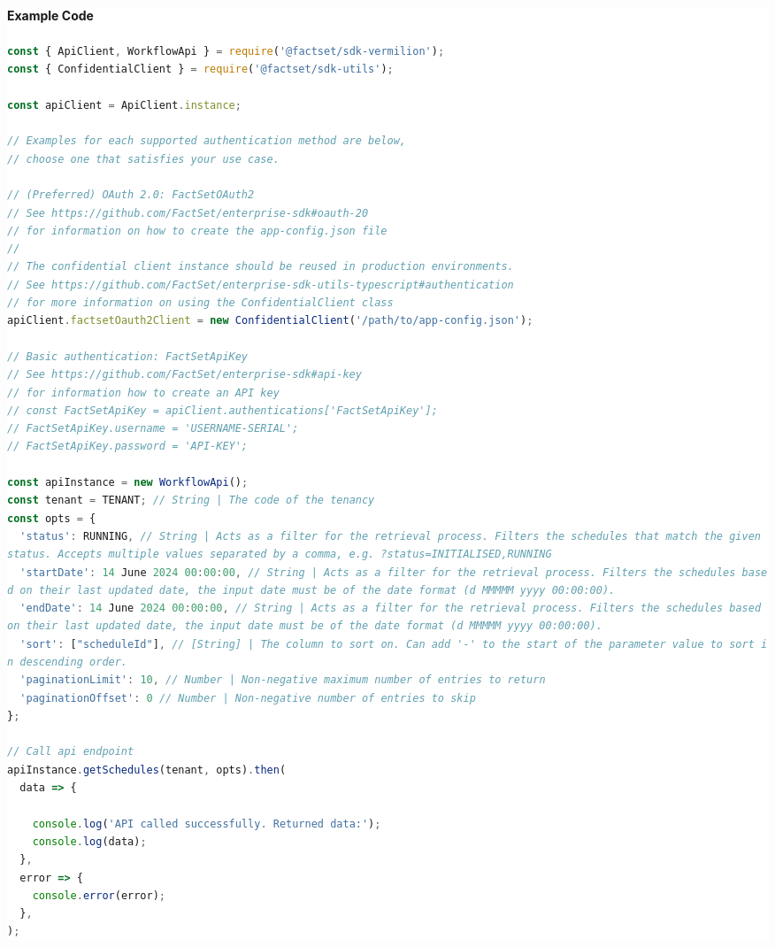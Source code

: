 #### Example Code

```javascript
const { ApiClient, WorkflowApi } = require('@factset/sdk-vermilion');
const { ConfidentialClient } = require('@factset/sdk-utils');

const apiClient = ApiClient.instance;

// Examples for each supported authentication method are below,
// choose one that satisfies your use case.

// (Preferred) OAuth 2.0: FactSetOAuth2
// See https://github.com/FactSet/enterprise-sdk#oauth-20
// for information on how to create the app-config.json file
//
// The confidential client instance should be reused in production environments.
// See https://github.com/FactSet/enterprise-sdk-utils-typescript#authentication
// for more information on using the ConfidentialClient class
apiClient.factsetOauth2Client = new ConfidentialClient('/path/to/app-config.json');

// Basic authentication: FactSetApiKey
// See https://github.com/FactSet/enterprise-sdk#api-key
// for information how to create an API key
// const FactSetApiKey = apiClient.authentications['FactSetApiKey'];
// FactSetApiKey.username = 'USERNAME-SERIAL';
// FactSetApiKey.password = 'API-KEY';

const apiInstance = new WorkflowApi();
const tenant = TENANT; // String | The code of the tenancy
const opts = {
  'status': RUNNING, // String | Acts as a filter for the retrieval process. Filters the schedules that match the given status. Accepts multiple values separated by a comma, e.g. ?status=INITIALISED,RUNNING
  'startDate': 14 June 2024 00:00:00, // String | Acts as a filter for the retrieval process. Filters the schedules based on their last updated date, the input date must be of the date format (d MMMMM yyyy 00:00:00).
  'endDate': 14 June 2024 00:00:00, // String | Acts as a filter for the retrieval process. Filters the schedules based on their last updated date, the input date must be of the date format (d MMMMM yyyy 00:00:00).
  'sort': ["scheduleId"], // [String] | The column to sort on. Can add '-' to the start of the parameter value to sort in descending order.
  'paginationLimit': 10, // Number | Non-negative maximum number of entries to return
  'paginationOffset': 0 // Number | Non-negative number of entries to skip
};

// Call api endpoint
apiInstance.getSchedules(tenant, opts).then(
  data => {

    console.log('API called successfully. Returned data:');
    console.log(data);
  },
  error => {
    console.error(error);
  },
);

```
